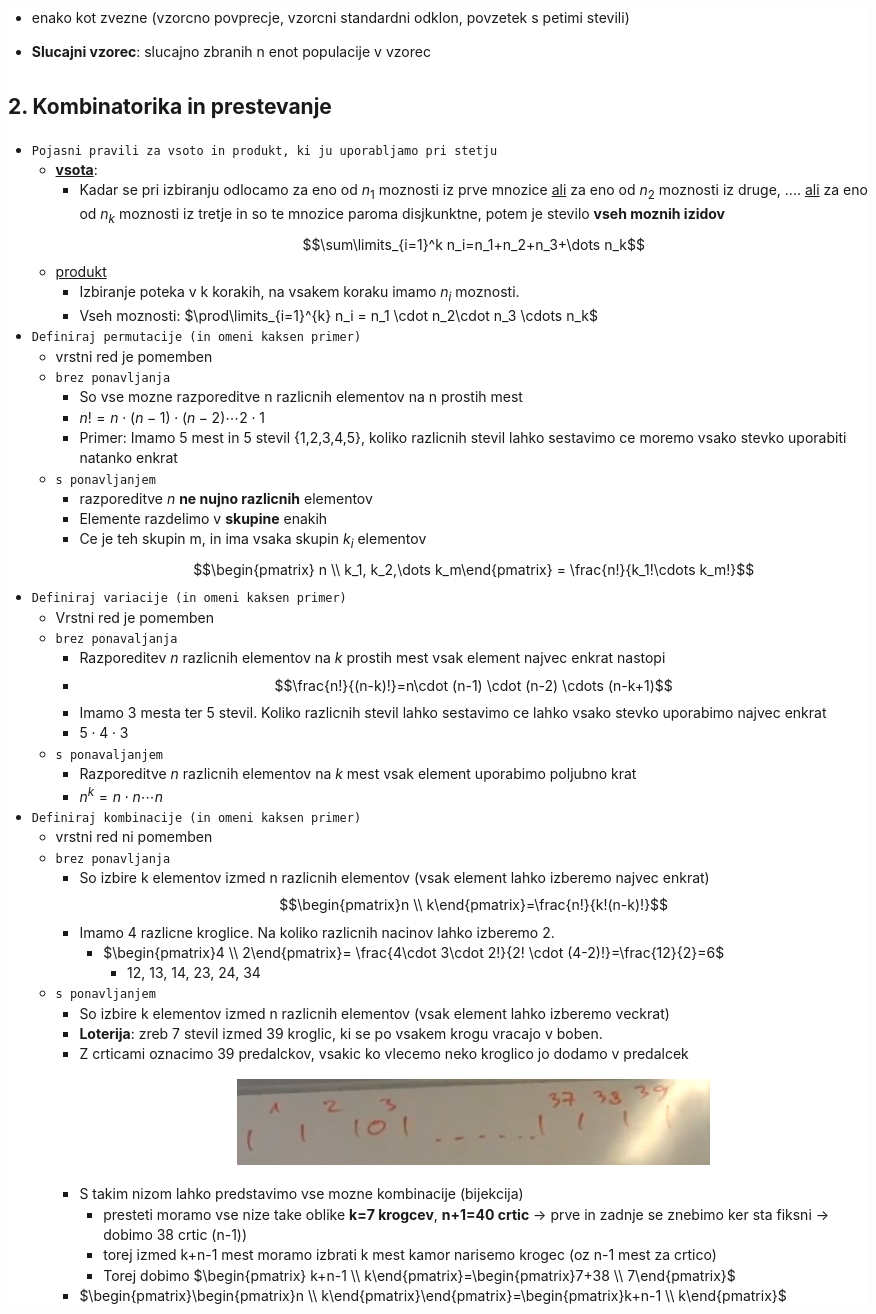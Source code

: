   - enako kot zvezne (vzorcno povprecje, vzorcni standardni odklon, povzetek s petimi stevili)

- **Slucajni vzorec**: slucajno zbranih n enot populacije v vzorec

## 2. Kombinatorika in prestevanje

- `Pojasni pravili za vsoto in produkt, ki ju uporabljamo pri stetju`
  - <u>**vsota**</u>:
    - Kadar se pri izbiranju odlocamo za eno od $n_1$ moznosti iz prve mnozice <u>ali</u> za eno od $n_2$ moznosti iz druge,
      .... <u>ali</u> za eno od $n_k$ moznosti iz tretje in so te mnozice paroma disjkunktne, potem je stevilo **vseh moznih izidov**
      $$\sum\limits_{i=1}^k n_i=n_1+n_2+n_3+\dots n_k$$
  - <u>produkt</u>
    - Izbiranje poteka v k korakih, na vsakem koraku imamo $n_i$ moznosti.
    - Vseh moznosti: $\prod\limits_{i=1}^{k} n_i = n_1 \cdot n_2\cdot n_3 \cdots n_k$
- `Definiraj permutacije (in omeni kaksen primer)`
  - vrstni red je pomemben
  - `brez ponavljanja`
    - So vse mozne razporeditve n razlicnih elementov na n prostih mest
    - $n!=n\cdot(n-1)\cdot(n-2)\cdots 2\cdot 1$
    - Primer: Imamo 5 mest in 5 stevil {1,2,3,4,5}, koliko razlicnih stevil lahko sestavimo ce moremo vsako stevko uporabiti natanko enkrat
  - `s ponavljanjem`
    - razporeditve $n$ **ne nujno razlicnih** elementov
    - Elemente razdelimo v **skupine** enakih
    - Ce je teh skupin m, in ima vsaka skupin $k_i$ elementov
      $$\begin{pmatrix} n \\ k_1, k_2,\dots k_m\end{pmatrix} = \frac{n!}{k_1!\cdots k_m!}$$
- `Definiraj variacije (in omeni kaksen primer)`
  - Vrstni red je pomemben
  - `brez ponavaljanja`
    - Razporeditev $n$ razlicnih elementov na $k$ prostih mest vsak element najvec enkrat nastopi
    - $$\frac{n!}{(n-k)!}=n\cdot (n-1) \cdot (n-2) \cdots (n-k+1)$$
    - Imamo 3 mesta ter 5 stevil. Koliko razlicnih stevil lahko sestavimo ce lahko vsako stevko uporabimo najvec enkrat
    - $5\cdot 4\cdot 3$
  - `s ponavaljanjem`
    - Razporeditve $n$ razlicnih elementov na $k$ mest vsak element uporabimo poljubno krat
    - $n^k= n \cdot n \cdots n$
- `Definiraj kombinacije (in omeni kaksen primer)`
  - vrstni red ni pomemben
  - `brez ponavljanja`
    - So izbire k elementov izmed n razlicnih elementov (vsak element lahko izberemo najvec enkrat)
      $$\begin{pmatrix}n \\ k\end{pmatrix}=\frac{n!}{k!(n-k)!}$$
    - Imamo 4 razlicne kroglice. Na koliko razlicnih nacinov lahko izberemo 2.
      - $\begin{pmatrix}4 \\ 2\end{pmatrix}= \frac{4\cdot 3\cdot 2!}{2! \cdot (4-2)!}=\frac{12}{2}=6$
        - 12, 13, 14, 23, 24, 34
  - `s ponavljanjem`
    - So izbire k elementov izmed n razlicnih elementov (vsak element lahko izberemo veckrat)
    - **Loterija**: zreb 7 stevil izmed 39 kroglic, ki se po vsakem krogu vracajo v boben.
    - Z crticami oznacimo 39 predalckov, vsakic ko vlecemo neko kroglico jo dodamo v predalcek
        <p align="center"><img src="./images/predalcki.png" width="60%"></p>
    - S takim nizom lahko predstavimo vse mozne kombinacije (bijekcija)
      - presteti moramo vse nize take oblike **k=7 krogcev**, **n+1=40 crtic** $\rightarrow$ prve in zadnje se znebimo ker sta fiksni $\rightarrow$ dobimo 38 crtic (n-1))
      - torej izmed k+n-1 mest moramo izbrati k mest kamor narisemo krogec (oz n-1 mest za crtico)
      - Torej dobimo $\begin{pmatrix} k+n-1 \\ k\end{pmatrix}=\begin{pmatrix}7+38 \\ 7\end{pmatrix}$
    - $\begin{pmatrix}\begin{pmatrix}n \\ k\end{pmatrix}\end{pmatrix}=\begin{pmatrix}k+n-1 \\ k\end{pmatrix}$